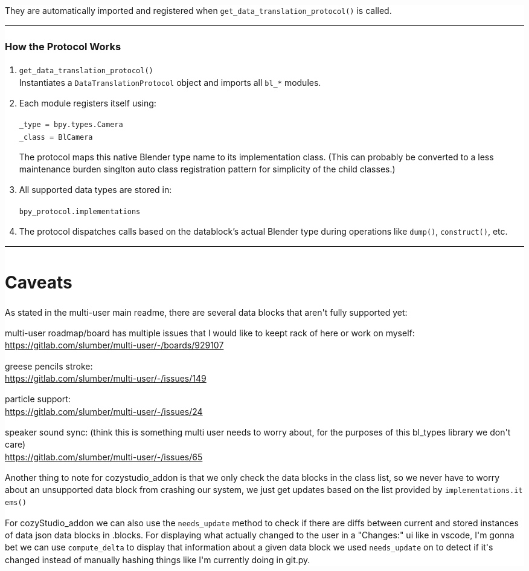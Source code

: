 They are automatically imported and registered when `get_data_translation_protocol()` is called.

---

### **How the Protocol Works**

1. `get_data_translation_protocol()`  
   Instantiates a `DataTranslationProtocol` object and imports all `bl_*` modules.

2. Each module registers itself using:
   ```python
   _type = bpy.types.Camera
   _class = BlCamera
   ```
   The protocol maps this native Blender type name to its implementation class. (This can probably be converted to a less maintenance burden singlton auto class registration pattern for simplicity of the child classes.)

3. All supported data types are stored in:
   ```python
   bpy_protocol.implementations
   ```

4. The protocol dispatches calls based on the datablock’s actual Blender type during operations like `dump()`, `construct()`, etc.

---

# Caveats
As stated in the multi-user main readme, there are several data blocks that aren't fully supported yet:

multi-user roadmap/board has multiple issues that I would like to keept rack of here or work on myself:  
https://gitlab.com/slumber/multi-user/-/boards/929107

greese pencils stroke:  
https://gitlab.com/slumber/multi-user/-/issues/149

particle support:  
https://gitlab.com/slumber/multi-user/-/issues/24


speaker sound sync: (think this is something multi user needs to worry about, for the purposes of this bl_types library we don't care)  
https://gitlab.com/slumber/multi-user/-/issues/65


Another thing to note for cozystudio_addon is that we only check the data blocks in the class list, so we never have to worry about an unsupported data block from crashing our system, we just get updates based on the list provided by `implementations.items()`

For cozyStudio_addon we can also use the `needs_update` method to check if there are diffs between current and stored instances of data json data blocks in .blocks. For displaying what actually changed to the user in a "Changes:" ui like in vscode, I'm gonna bet we can use `compute_delta` to display that information about a given data block we used `needs_update` on to detect if it's changed instead of manually hashing things like I'm currently doing in git.py.

